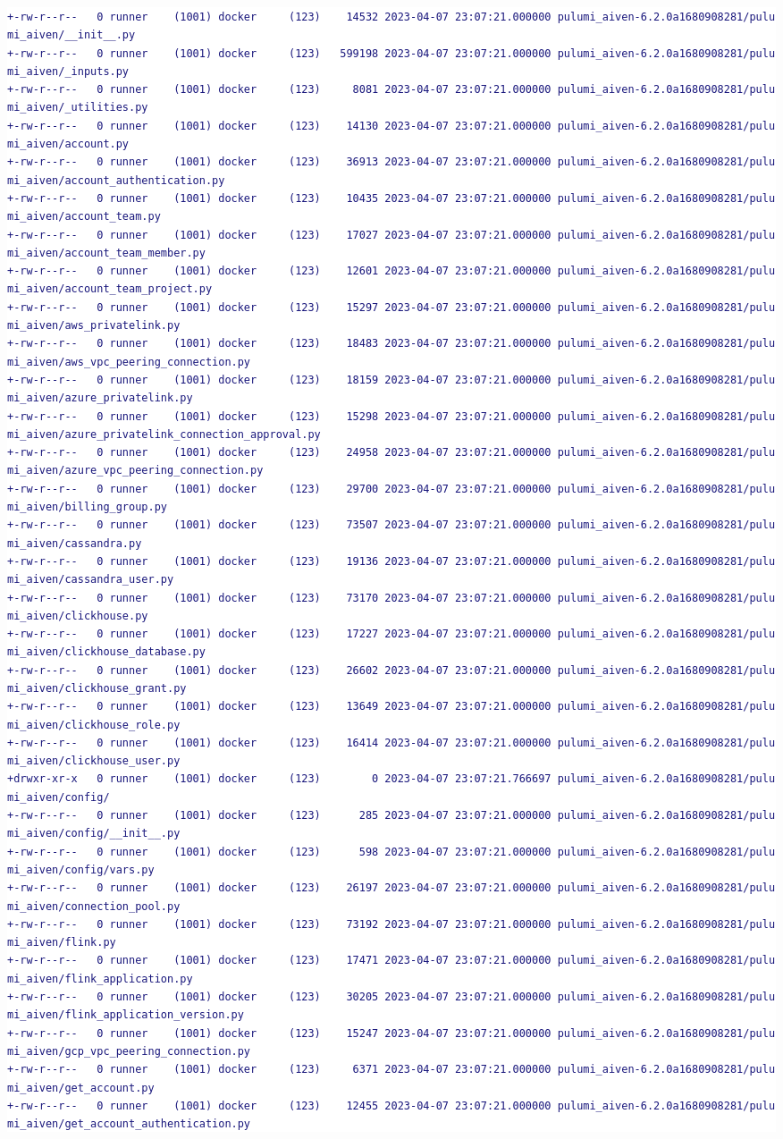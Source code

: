 ```diff
+-rw-r--r--   0 runner    (1001) docker     (123)    14532 2023-04-07 23:07:21.000000 pulumi_aiven-6.2.0a1680908281/pulumi_aiven/__init__.py
+-rw-r--r--   0 runner    (1001) docker     (123)   599198 2023-04-07 23:07:21.000000 pulumi_aiven-6.2.0a1680908281/pulumi_aiven/_inputs.py
+-rw-r--r--   0 runner    (1001) docker     (123)     8081 2023-04-07 23:07:21.000000 pulumi_aiven-6.2.0a1680908281/pulumi_aiven/_utilities.py
+-rw-r--r--   0 runner    (1001) docker     (123)    14130 2023-04-07 23:07:21.000000 pulumi_aiven-6.2.0a1680908281/pulumi_aiven/account.py
+-rw-r--r--   0 runner    (1001) docker     (123)    36913 2023-04-07 23:07:21.000000 pulumi_aiven-6.2.0a1680908281/pulumi_aiven/account_authentication.py
+-rw-r--r--   0 runner    (1001) docker     (123)    10435 2023-04-07 23:07:21.000000 pulumi_aiven-6.2.0a1680908281/pulumi_aiven/account_team.py
+-rw-r--r--   0 runner    (1001) docker     (123)    17027 2023-04-07 23:07:21.000000 pulumi_aiven-6.2.0a1680908281/pulumi_aiven/account_team_member.py
+-rw-r--r--   0 runner    (1001) docker     (123)    12601 2023-04-07 23:07:21.000000 pulumi_aiven-6.2.0a1680908281/pulumi_aiven/account_team_project.py
+-rw-r--r--   0 runner    (1001) docker     (123)    15297 2023-04-07 23:07:21.000000 pulumi_aiven-6.2.0a1680908281/pulumi_aiven/aws_privatelink.py
+-rw-r--r--   0 runner    (1001) docker     (123)    18483 2023-04-07 23:07:21.000000 pulumi_aiven-6.2.0a1680908281/pulumi_aiven/aws_vpc_peering_connection.py
+-rw-r--r--   0 runner    (1001) docker     (123)    18159 2023-04-07 23:07:21.000000 pulumi_aiven-6.2.0a1680908281/pulumi_aiven/azure_privatelink.py
+-rw-r--r--   0 runner    (1001) docker     (123)    15298 2023-04-07 23:07:21.000000 pulumi_aiven-6.2.0a1680908281/pulumi_aiven/azure_privatelink_connection_approval.py
+-rw-r--r--   0 runner    (1001) docker     (123)    24958 2023-04-07 23:07:21.000000 pulumi_aiven-6.2.0a1680908281/pulumi_aiven/azure_vpc_peering_connection.py
+-rw-r--r--   0 runner    (1001) docker     (123)    29700 2023-04-07 23:07:21.000000 pulumi_aiven-6.2.0a1680908281/pulumi_aiven/billing_group.py
+-rw-r--r--   0 runner    (1001) docker     (123)    73507 2023-04-07 23:07:21.000000 pulumi_aiven-6.2.0a1680908281/pulumi_aiven/cassandra.py
+-rw-r--r--   0 runner    (1001) docker     (123)    19136 2023-04-07 23:07:21.000000 pulumi_aiven-6.2.0a1680908281/pulumi_aiven/cassandra_user.py
+-rw-r--r--   0 runner    (1001) docker     (123)    73170 2023-04-07 23:07:21.000000 pulumi_aiven-6.2.0a1680908281/pulumi_aiven/clickhouse.py
+-rw-r--r--   0 runner    (1001) docker     (123)    17227 2023-04-07 23:07:21.000000 pulumi_aiven-6.2.0a1680908281/pulumi_aiven/clickhouse_database.py
+-rw-r--r--   0 runner    (1001) docker     (123)    26602 2023-04-07 23:07:21.000000 pulumi_aiven-6.2.0a1680908281/pulumi_aiven/clickhouse_grant.py
+-rw-r--r--   0 runner    (1001) docker     (123)    13649 2023-04-07 23:07:21.000000 pulumi_aiven-6.2.0a1680908281/pulumi_aiven/clickhouse_role.py
+-rw-r--r--   0 runner    (1001) docker     (123)    16414 2023-04-07 23:07:21.000000 pulumi_aiven-6.2.0a1680908281/pulumi_aiven/clickhouse_user.py
+drwxr-xr-x   0 runner    (1001) docker     (123)        0 2023-04-07 23:07:21.766697 pulumi_aiven-6.2.0a1680908281/pulumi_aiven/config/
+-rw-r--r--   0 runner    (1001) docker     (123)      285 2023-04-07 23:07:21.000000 pulumi_aiven-6.2.0a1680908281/pulumi_aiven/config/__init__.py
+-rw-r--r--   0 runner    (1001) docker     (123)      598 2023-04-07 23:07:21.000000 pulumi_aiven-6.2.0a1680908281/pulumi_aiven/config/vars.py
+-rw-r--r--   0 runner    (1001) docker     (123)    26197 2023-04-07 23:07:21.000000 pulumi_aiven-6.2.0a1680908281/pulumi_aiven/connection_pool.py
+-rw-r--r--   0 runner    (1001) docker     (123)    73192 2023-04-07 23:07:21.000000 pulumi_aiven-6.2.0a1680908281/pulumi_aiven/flink.py
+-rw-r--r--   0 runner    (1001) docker     (123)    17471 2023-04-07 23:07:21.000000 pulumi_aiven-6.2.0a1680908281/pulumi_aiven/flink_application.py
+-rw-r--r--   0 runner    (1001) docker     (123)    30205 2023-04-07 23:07:21.000000 pulumi_aiven-6.2.0a1680908281/pulumi_aiven/flink_application_version.py
+-rw-r--r--   0 runner    (1001) docker     (123)    15247 2023-04-07 23:07:21.000000 pulumi_aiven-6.2.0a1680908281/pulumi_aiven/gcp_vpc_peering_connection.py
+-rw-r--r--   0 runner    (1001) docker     (123)     6371 2023-04-07 23:07:21.000000 pulumi_aiven-6.2.0a1680908281/pulumi_aiven/get_account.py
+-rw-r--r--   0 runner    (1001) docker     (123)    12455 2023-04-07 23:07:21.000000 pulumi_aiven-6.2.0a1680908281/pulumi_aiven/get_account_authentication.py
```